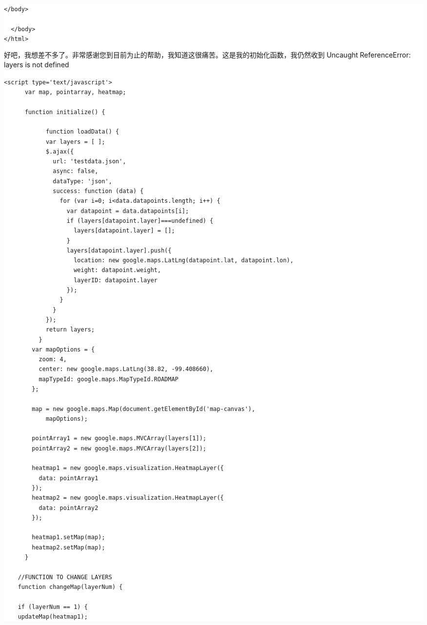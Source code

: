 ```
</body>

  </body>
</html> 
```

好吧，我想差不多了。非常感谢您到目前为止的帮助，我知道这很痛苦。这是我的初始化函数，我仍然收到 Uncaught ReferenceError: layers is not defined

```
<script type='text/javascript'>
      var map, pointarray, heatmap;

      function initialize() {

            function loadData() {
            var layers = [ ];
            $.ajax({
              url: 'testdata.json',
              async: false,
              dataType: 'json',
              success: function (data) {
                for (var i=0; i<data.datapoints.length; i++) {
                  var datapoint = data.datapoints[i];
                  if (layers[datapoint.layer]===undefined) {
                    layers[datapoint.layer] = [];
                  }
                  layers[datapoint.layer].push({
                    location: new google.maps.LatLng(datapoint.lat, datapoint.lon),
                    weight: datapoint.weight,
                    layerID: datapoint.layer
                  });
                }
              }
            });
            return layers;
          }
        var mapOptions = {
          zoom: 4,
          center: new google.maps.LatLng(38.82, -99.408660),
          mapTypeId: google.maps.MapTypeId.ROADMAP
        };

        map = new google.maps.Map(document.getElementById('map-canvas'),
            mapOptions);

        pointArray1 = new google.maps.MVCArray(layers[1]);
        pointArray2 = new google.maps.MVCArray(layers[2]);

        heatmap1 = new google.maps.visualization.HeatmapLayer({
          data: pointArray1
        });
        heatmap2 = new google.maps.visualization.HeatmapLayer({
          data: pointArray2
        });

        heatmap1.setMap(map);
        heatmap2.setMap(map);
      }

    //FUNCTION TO CHANGE LAYERS
    function changeMap(layerNum) {

    if (layerNum == 1) {
    updateMap(heatmap1);
```